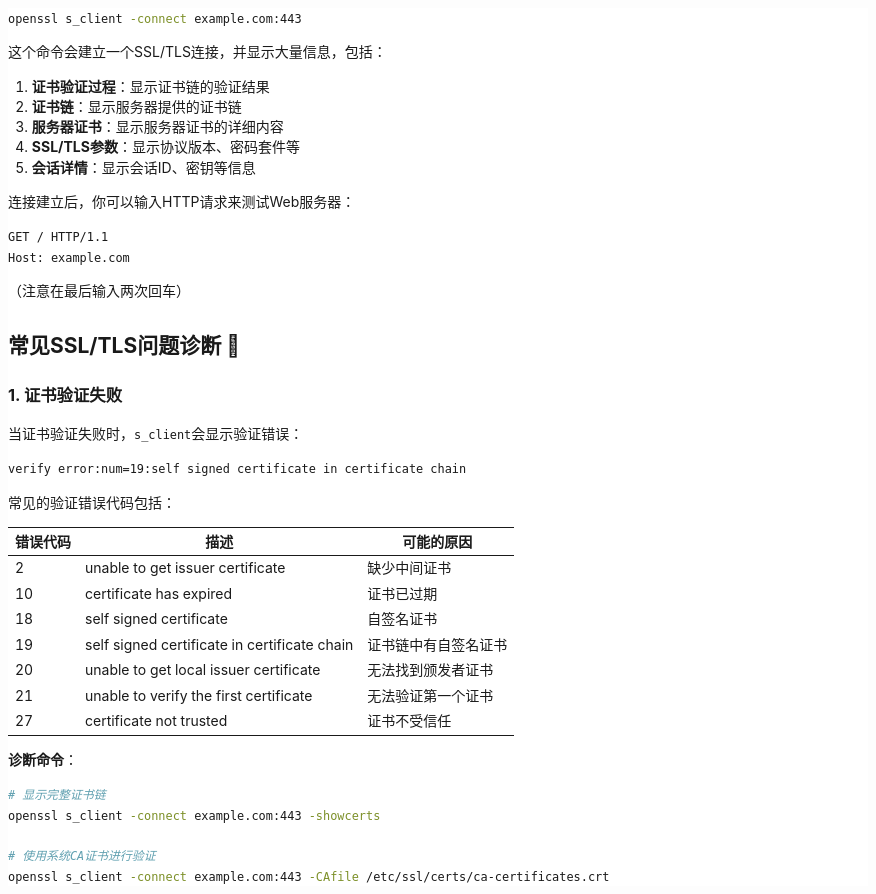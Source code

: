 ```bash
openssl s_client -connect example.com:443
```

这个命令会建立一个SSL/TLS连接，并显示大量信息，包括：

1. **证书验证过程**：显示证书链的验证结果
2. **证书链**：显示服务器提供的证书链
3. **服务器证书**：显示服务器证书的详细内容
4. **SSL/TLS参数**：显示协议版本、密码套件等
5. **会话详情**：显示会话ID、密钥等信息

连接建立后，你可以输入HTTP请求来测试Web服务器：

```
GET / HTTP/1.1
Host: example.com

```

（注意在最后输入两次回车）

## 常见SSL/TLS问题诊断 🔧

### 1. 证书验证失败

当证书验证失败时，`s_client`会显示验证错误：

```
verify error:num=19:self signed certificate in certificate chain
```

常见的验证错误代码包括：

| 错误代码 | 描述 | 可能的原因 |
|---------|------|-----------|
| 2 | unable to get issuer certificate | 缺少中间证书 |
| 10 | certificate has expired | 证书已过期 |
| 18 | self signed certificate | 自签名证书 |
| 19 | self signed certificate in certificate chain | 证书链中有自签名证书 |
| 20 | unable to get local issuer certificate | 无法找到颁发者证书 |
| 21 | unable to verify the first certificate | 无法验证第一个证书 |
| 27 | certificate not trusted | 证书不受信任 |

**诊断命令**：

```bash
# 显示完整证书链
openssl s_client -connect example.com:443 -showcerts

# 使用系统CA证书进行验证
openssl s_client -connect example.com:443 -CAfile /etc/ssl/certs/ca-certificates.crt
```
